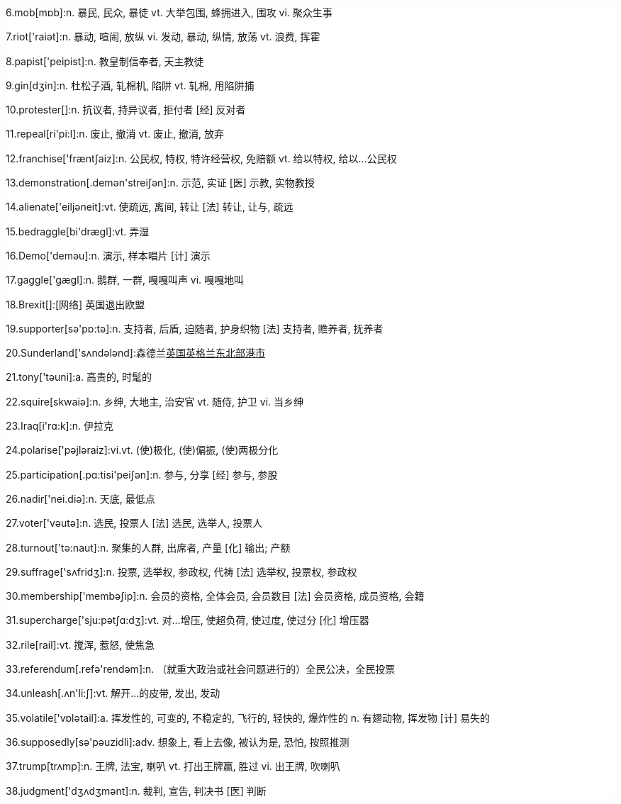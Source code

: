 6.mob[mɒb]:n. 暴民, 民众, 暴徒 vt. 大举包围, 蜂拥进入, 围攻 vi. 聚众生事 

7.riot['raiәt]:n. 暴动, 喧闹, 放纵 vi. 发动, 暴动, 纵情, 放荡 vt. 浪费, 挥霍 

8.papist['peipist]:n. 教皇制信奉者, 天主教徒 

9.gin[dʒin]:n. 杜松子酒, 轧棉机, 陷阱 vt. 轧棉, 用陷阱捕 

10.protester[]:n. 抗议者, 持异议者, 拒付者 [经] 反对者 

11.repeal[ri'pi:l]:n. 废止, 撤消 vt. 废止, 撤消, 放弃 

12.franchise['fræntʃaiz]:n. 公民权, 特权, 特许经营权, 免赔额 vt. 给以特权, 给以...公民权 

13.demonstration[.demәn'streiʃәn]:n. 示范, 实证 [医] 示教, 实物教授 

14.alienate['eiljәneit]:vt. 使疏远, 离间, 转让 [法] 转让, 让与, 疏远 

15.bedraggle[bi'drægl]:vt. 弄湿 

16.Demo['demәu]:n. 演示, 样本唱片 [计] 演示 

17.gaggle['gægl]:n. 鹅群, 一群, 嘎嘎叫声 vi. 嘎嘎地叫 

18.Brexit[]:[网络] 英国退出欧盟 

19.supporter[sә'pɒ:tә]:n. 支持者, 后盾, 迫随者, 护身织物 [法] 支持者, 赡养者, 抚养者 

20.Sunderland['sʌndәlәnd]:森德兰[英国英格兰东北部港市](或译散德兰) 

21.tony['tәuni]:a. 高贵的, 时髦的 

22.squire[skwaiә]:n. 乡绅, 大地主, 治安官 vt. 随侍, 护卫 vi. 当乡绅 

23.Iraq[i'rɑ:k]:n. 伊拉克 

24.polarise['pәjlәraiz]:vi.vt. (使)极化, (使)偏振, (使)两极分化 

25.participation[.pɑ:tisi'peiʃәn]:n. 参与, 分享 [经] 参与, 参股 

26.nadir['nei.diә]:n. 天底, 最低点 

27.voter['vәutә]:n. 选民, 投票人 [法] 选民, 选举人, 投票人 

28.turnout['tә:naut]:n. 聚集的人群, 出席者, 产量 [化] 输出; 产额 

29.suffrage['sʌfridʒ]:n. 投票, 选举权, 参政权, 代祷 [法] 选举权, 投票权, 参政权 

30.membership['membәʃip]:n. 会员的资格, 全体会员, 会员数目 [法] 会员资格, 成员资格, 会籍 

31.supercharge['sju:pәtʃɑ:dʒ]:vt. 对...增压, 使超负荷, 使过度, 使过分 [化] 增压器 

32.rile[rail]:vt. 搅浑, 惹怒, 使焦急 

33.referendum[.refә'rendәm]:n. （就重大政治或社会问题进行的）全民公决，全民投票 

34.unleash[.ʌn'li:ʃ]:vt. 解开...的皮带, 发出, 发动 

35.volatile['vɒlәtail]:a. 挥发性的, 可变的, 不稳定的, 飞行的, 轻快的, 爆炸性的 n. 有翅动物, 挥发物 [计] 易失的 

36.supposedly[sә'pәuzidli]:adv. 想象上, 看上去像, 被认为是, 恐怕, 按照推测 

37.trump[trʌmp]:n. 王牌, 法宝, 喇叭 vt. 打出王牌赢, 胜过 vi. 出王牌, 吹喇叭 

38.judgment['dʒʌdʒmәnt]:n. 裁判, 宣告, 判决书 [医] 判断 
